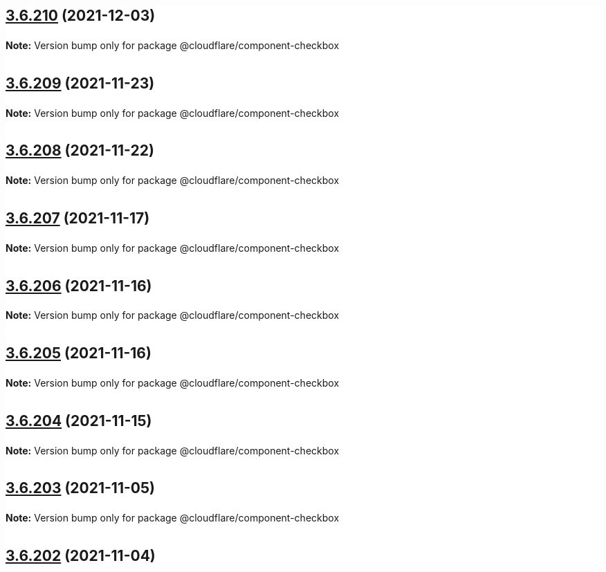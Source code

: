 ## [3.6.210](http://stash.cfops.it:7999/fe/stratus/compare/@cloudflare/component-checkbox@3.6.209...@cloudflare/component-checkbox@3.6.210) (2021-12-03)

**Note:** Version bump only for package @cloudflare/component-checkbox

## [3.6.209](http://stash.cfops.it:7999/fe/stratus/compare/@cloudflare/component-checkbox@3.6.208...@cloudflare/component-checkbox@3.6.209) (2021-11-23)

**Note:** Version bump only for package @cloudflare/component-checkbox

## [3.6.208](http://stash.cfops.it:7999/fe/stratus/compare/@cloudflare/component-checkbox@3.6.207...@cloudflare/component-checkbox@3.6.208) (2021-11-22)

**Note:** Version bump only for package @cloudflare/component-checkbox

## [3.6.207](http://stash.cfops.it:7999/fe/stratus/compare/@cloudflare/component-checkbox@3.6.206...@cloudflare/component-checkbox@3.6.207) (2021-11-17)

**Note:** Version bump only for package @cloudflare/component-checkbox

## [3.6.206](http://stash.cfops.it:7999/fe/stratus/compare/@cloudflare/component-checkbox@3.6.205...@cloudflare/component-checkbox@3.6.206) (2021-11-16)

**Note:** Version bump only for package @cloudflare/component-checkbox

## [3.6.205](http://stash.cfops.it:7999/fe/stratus/compare/@cloudflare/component-checkbox@3.6.204...@cloudflare/component-checkbox@3.6.205) (2021-11-16)

**Note:** Version bump only for package @cloudflare/component-checkbox

## [3.6.204](http://stash.cfops.it:7999/fe/stratus/compare/@cloudflare/component-checkbox@3.6.203...@cloudflare/component-checkbox@3.6.204) (2021-11-15)

**Note:** Version bump only for package @cloudflare/component-checkbox

## [3.6.203](http://stash.cfops.it:7999/fe/stratus/compare/@cloudflare/component-checkbox@3.6.202...@cloudflare/component-checkbox@3.6.203) (2021-11-05)

**Note:** Version bump only for package @cloudflare/component-checkbox

## [3.6.202](http://stash.cfops.it:7999/fe/stratus/compare/@cloudflare/component-checkbox@3.6.201...@cloudflare/component-checkbox@3.6.202) (2021-11-04)
